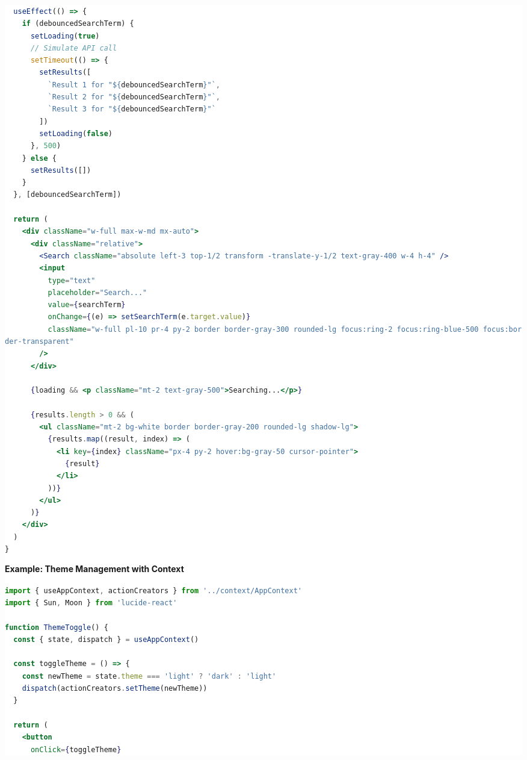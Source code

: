 ```jsx
  useEffect(() => {
    if (debouncedSearchTerm) {
      setLoading(true)
      // Simulate API call
      setTimeout(() => {
        setResults([
          `Result 1 for "${debouncedSearchTerm}"`,
          `Result 2 for "${debouncedSearchTerm}"`,
          `Result 3 for "${debouncedSearchTerm}"`
        ])
        setLoading(false)
      }, 500)
    } else {
      setResults([])
    }
  }, [debouncedSearchTerm])

  return (
    <div className="w-full max-w-md mx-auto">
      <div className="relative">
        <Search className="absolute left-3 top-1/2 transform -translate-y-1/2 text-gray-400 w-4 h-4" />
        <input
          type="text"
          placeholder="Search..."
          value={searchTerm}
          onChange={(e) => setSearchTerm(e.target.value)}
          className="w-full pl-10 pr-4 py-2 border border-gray-300 rounded-lg focus:ring-2 focus:ring-blue-500 focus:border-transparent"
        />
      </div>
      
      {loading && <p className="mt-2 text-gray-500">Searching...</p>}
      
      {results.length > 0 && (
        <ul className="mt-2 bg-white border border-gray-200 rounded-lg shadow-lg">
          {results.map((result, index) => (
            <li key={index} className="px-4 py-2 hover:bg-gray-50 cursor-pointer">
              {result}
            </li>
          ))}
        </ul>
      )}
    </div>
  )
}
```

**Example: Theme Management with Context**
```jsx
import { useAppContext, actionCreators } from '../context/AppContext'
import { Sun, Moon } from 'lucide-react'

function ThemeToggle() {
  const { state, dispatch } = useAppContext()

  const toggleTheme = () => {
    const newTheme = state.theme === 'light' ? 'dark' : 'light'
    dispatch(actionCreators.setTheme(newTheme))
  }

  return (
    <button
      onClick={toggleTheme}
```